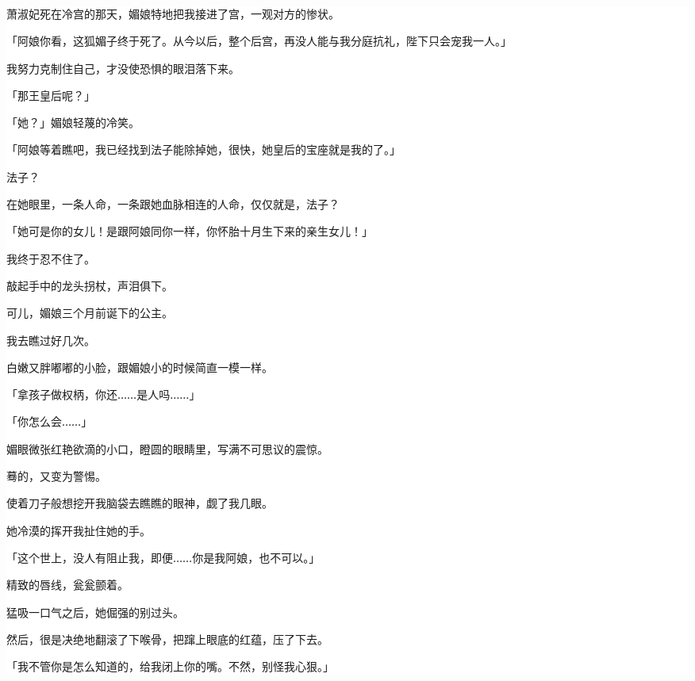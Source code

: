 萧淑妃死在冷宫的那天，媚娘特地把我接进了宫，一观对方的惨状。


「阿娘你看，这狐媚子终于死了。从今以后，整个后宫，再没人能与我分庭抗礼，陛下只会宠我一人。」


我努力克制住自己，才没使恐惧的眼泪落下来。


「那王皇后呢？」


「她？」媚娘轻蔑的冷笑。


「阿娘等着瞧吧，我已经找到法子能除掉她，很快，她皇后的宝座就是我的了。」


法子？


在她眼里，一条人命，一条跟她血脉相连的人命，仅仅就是，法子？


「她可是你的女儿！是跟阿娘同你一样，你怀胎十月生下来的亲生女儿！」


我终于忍不住了。


敲起手中的龙头拐杖，声泪俱下。


可儿，媚娘三个月前诞下的公主。


我去瞧过好几次。


白嫩又胖嘟嘟的小脸，跟媚娘小的时候简直一模一样。


「拿孩子做权柄，你还……是人吗……」


「你怎么会……」


媚眼微张红艳欲滴的小口，瞪圆的眼睛里，写满不可思议的震惊。


蓦的，又变为警惕。


使着刀子般想挖开我脑袋去瞧瞧的眼神，觑了我几眼。


她冷漠的挥开我扯住她的手。


「这个世上，没人有阻止我，即便……你是我阿娘，也不可以。」


精致的唇线，瓮瓮颤着。


猛吸一口气之后，她倔强的别过头。


然后，很是决绝地翻滚了下喉骨，把蹿上眼底的红蕴，压了下去。


「我不管你是怎么知道的，给我闭上你的嘴。不然，别怪我心狠。」
